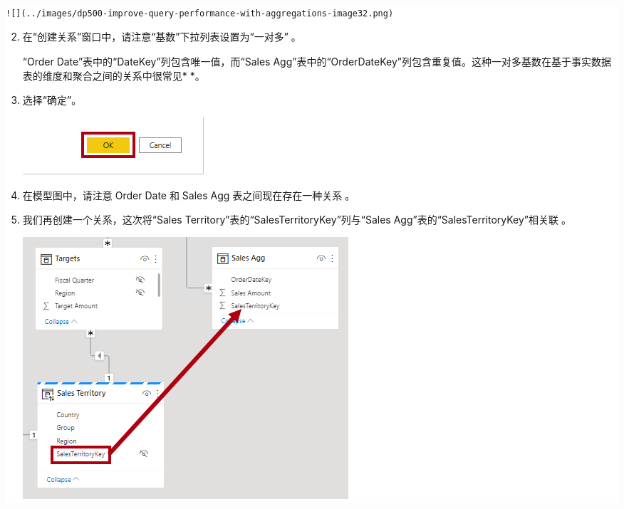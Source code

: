     ![](../images/dp500-improve-query-performance-with-aggregations-image32.png)

2. 在“创建关系”窗口中，请注意“基数”下拉列表设置为“一对多”  。

    “Order Date”表中的“DateKey”列包含唯一值，而“Sales Agg”表中的“OrderDateKey”列包含重复值。这种一对多基数在基于事实数据表的维度和聚合之间的关系中很常见*   *。

3. 选择“确定”。

    ![](../images/dp500-improve-query-performance-with-aggregations-image33.png)

4. 在模型图中，请注意 Order Date 和 Sales Agg 表之间现在存在一种关系 。

5. 我们再创建一个关系，这次将“Sales Territory”表的“SalesTerritoryKey”列与“Sales Agg”表的“SalesTerritoryKey”相关联   。

    ![](../images/dp500-improve-query-performance-with-aggregations-image34.png)
